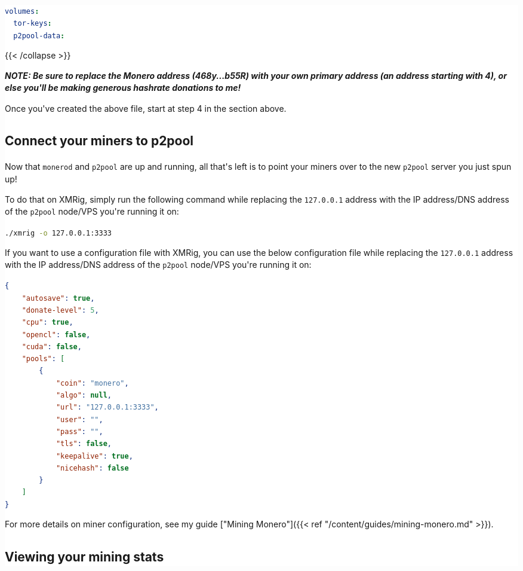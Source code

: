 ```yaml
volumes:
  tor-keys:
  p2pool-data:

```

{{< /collapse >}}

***NOTE: Be sure to replace the Monero address (468y...b55R) with your own primary address (an address starting with 4), or else you'll be making generous hashrate donations to me!***

Once you've created the above file, start at step 4 in the section above.

## Connect your miners to p2pool

Now that `monerod` and `p2pool` are up and running, all that's left is to point your miners over to the new `p2pool` server you just spun up!

To do that on XMRig, simply run the following command while replacing the `127.0.0.1` address with the IP address/DNS address of the `p2pool` node/VPS you're running it on:

```bash
./xmrig -o 127.0.0.1:3333
```

If you want to use a configuration file with XMRig, you can use the below configuration file while replacing the `127.0.0.1` address with the IP address/DNS address of the `p2pool` node/VPS you're running it on:

```json
{
    "autosave": true,
    "donate-level": 5,
    "cpu": true,
    "opencl": false,
    "cuda": false,
    "pools": [
        {
            "coin": "monero",
            "algo": null,
            "url": "127.0.0.1:3333",
            "user": "",
            "pass": "",
            "tls": false,
            "keepalive": true,
            "nicehash": false
        }
    ]
}
```

For more details on miner configuration, see my guide ["Mining Monero"]({{< ref "/content/guides/mining-monero.md" >}}).

## Viewing your mining stats
